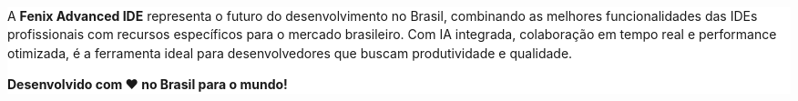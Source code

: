 A **Fenix Advanced IDE** representa o futuro do desenvolvimento no Brasil, combinando as melhores funcionalidades das IDEs profissionais com recursos específicos para o mercado brasileiro. Com IA integrada, colaboração em tempo real e performance otimizada, é a ferramenta ideal para desenvolvedores que buscam produtividade e qualidade.

**Desenvolvido com ❤️ no Brasil para o mundo!**

